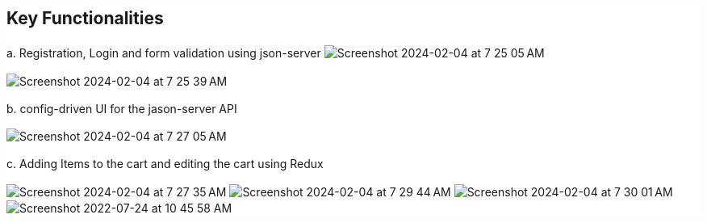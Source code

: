 ## Key Functionalities 
a. Registration, Login and form validation using json-server
<img width="1440" alt="Screenshot 2024-02-04 at 7 25 05 AM" src="https://github.com/thattallman/tanX/assets/82497615/b8caa420-3ab8-47b4-aac2-4f677fbd7355">

<img width="1437" alt="Screenshot 2024-02-04 at 7 25 39 AM" src="https://github.com/thattallman/tanX/assets/82497615/f826f90b-e123-4a6f-bacf-408207802048">

b. config-driven UI for the jason-server API 

<img width="1372" alt="Screenshot 2024-02-04 at 7 27 05 AM" src="https://github.com/thattallman/tanX/assets/82497615/7d3ffa53-995c-421d-9c8d-e3b2a760f0a0">

c. Adding Items to the cart and editing  the cart using Redux 

<img width="1438" alt="Screenshot 2024-02-04 at 7 27 35 AM" src="https://github.com/thattallman/tanX/assets/82497615/4e51da40-41a4-4395-8a1a-42e0d2ede15d">

<img width="1430" alt="Screenshot 2024-02-04 at 7 29 44 AM" src="https://github.com/thattallman/tanX/assets/82497615/5a033fac-0ee7-4551-a775-e05c61535760">
<img width="1424" alt="Screenshot 2024-02-04 at 7 30 01 AM" src="https://github.com/thattallman/tanX/assets/82497615/ac6c47b6-e763-49f9-a9e8-487fac0458b4">



<img width="1512" alt="Screenshot 2022-07-24 at 10 45 58 AM" src="https://user-images.githubusercontent.com/52570524/180701523-b679c753-68ff-47f1-9a1b-f4cc04d88fea.png">





